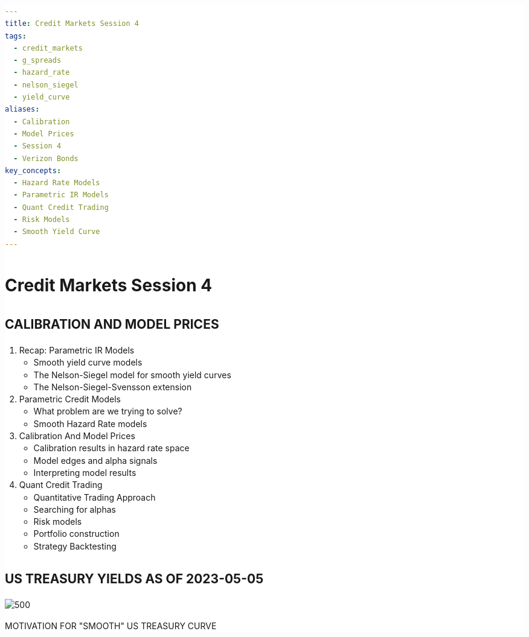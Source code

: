 ```yaml
---
title: Credit Markets Session 4
tags:
  - credit_markets
  - g_spreads
  - hazard_rate
  - nelson_siegel
  - yield_curve
aliases:
  - Calibration
  - Model Prices
  - Session 4
  - Verizon Bonds
key_concepts:
  - Hazard Rate Models
  - Parametric IR Models
  - Quant Credit Trading
  - Risk Models
  - Smooth Yield Curve
---
```


# Credit Markets Session 4
## CALIBRATION AND MODEL PRICES
1. Recap: Parametric IR Models
	- Smooth yield curve models
	- The Nelson-Siegel model for smooth yield curves
	- The Nelson-Siegel-Svensson extension
1. Parametric Credit Models
	- What problem are we trying to solve?
	- Smooth Hazard Rate models
1. Calibration And Model Prices
	- Calibration results in hazard rate space
	- Model edges and alpha signals
	- Interpreting model results
1. Quant Credit Trading
	- Quantitative Trading Approach
	- Searching for alphas
	- Risk models
	- Portfolio construction
	- Strategy Backtesting

## US TREASURY YIELDS AS OF 2023-05-05

 ![500](225b26a767221a869c20a844ff79ecdc.png)

MOTIVATION FOR "SMOOTH" US TREASURY CURVE
